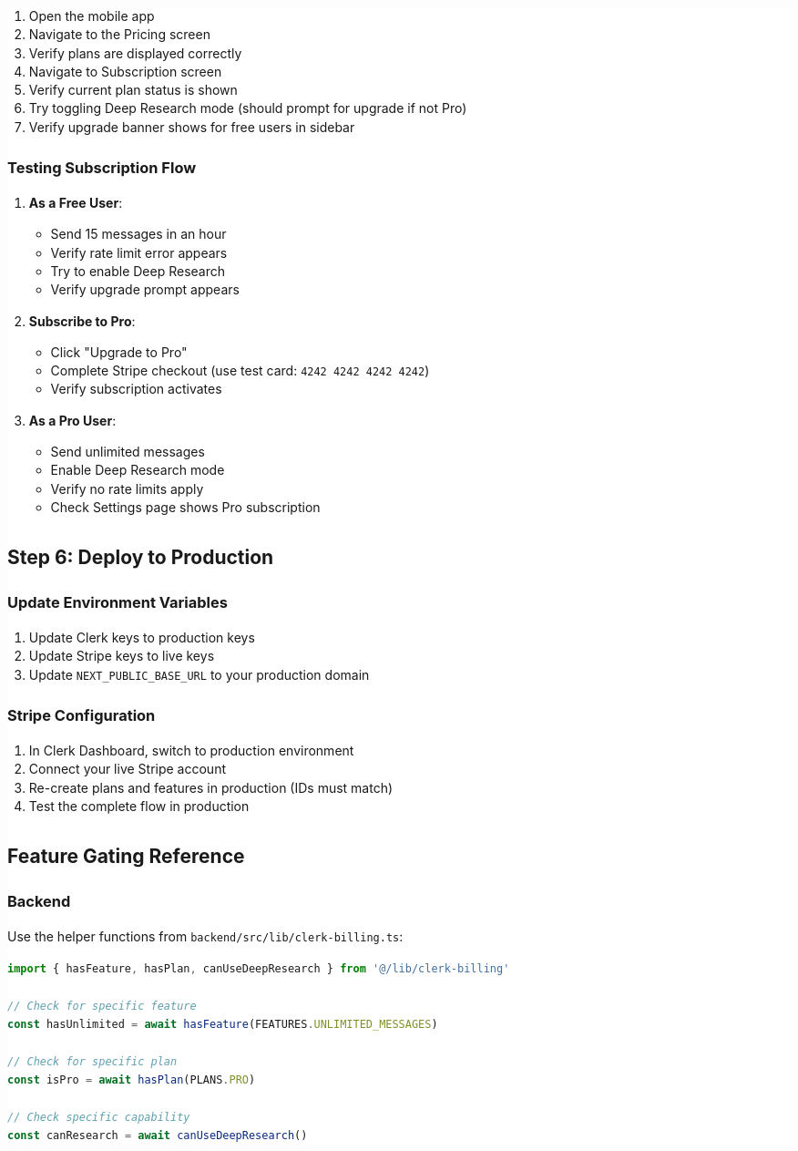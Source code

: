 1. Open the mobile app
2. Navigate to the Pricing screen
3. Verify plans are displayed correctly
4. Navigate to Subscription screen
5. Verify current plan status is shown
6. Try toggling Deep Research mode (should prompt for upgrade if not Pro)
7. Verify upgrade banner shows for free users in sidebar

### Testing Subscription Flow

1. **As a Free User**:
   - Send 15 messages in an hour
   - Verify rate limit error appears
   - Try to enable Deep Research
   - Verify upgrade prompt appears

2. **Subscribe to Pro**:
   - Click "Upgrade to Pro"
   - Complete Stripe checkout (use test card: `4242 4242 4242 4242`)
   - Verify subscription activates

3. **As a Pro User**:
   - Send unlimited messages
   - Enable Deep Research mode
   - Verify no rate limits apply
   - Check Settings page shows Pro subscription

## Step 6: Deploy to Production

### Update Environment Variables

1. Update Clerk keys to production keys
2. Update Stripe keys to live keys
3. Update `NEXT_PUBLIC_BASE_URL` to your production domain

### Stripe Configuration

1. In Clerk Dashboard, switch to production environment
2. Connect your live Stripe account
3. Re-create plans and features in production (IDs must match)
4. Test the complete flow in production

## Feature Gating Reference

### Backend

Use the helper functions from `backend/src/lib/clerk-billing.ts`:

```typescript
import { hasFeature, hasPlan, canUseDeepResearch } from '@/lib/clerk-billing'

// Check for specific feature
const hasUnlimited = await hasFeature(FEATURES.UNLIMITED_MESSAGES)

// Check for specific plan
const isPro = await hasPlan(PLANS.PRO)

// Check specific capability
const canResearch = await canUseDeepResearch()
```
